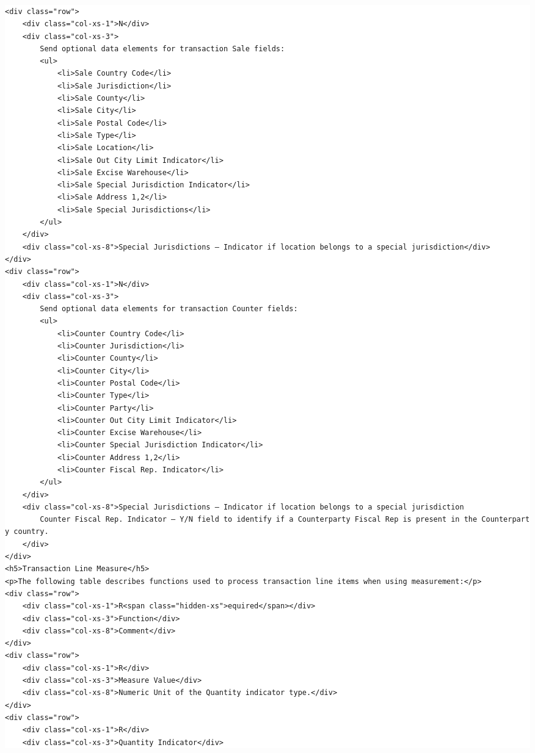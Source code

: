 	<div class="row">
		<div class="col-xs-1">N</div>
		<div class="col-xs-3">
			Send optional data elements for transaction Sale fields:
			<ul>
				<li>Sale Country Code</li>
				<li>Sale Jurisdiction</li>
				<li>Sale County</li>
				<li>Sale City</li>
				<li>Sale Postal Code</li>
				<li>Sale Type</li>
				<li>Sale Location</li>
				<li>Sale Out City Limit Indicator</li>
				<li>Sale Excise Warehouse</li>
				<li>Sale Special Jurisdiction Indicator</li>
				<li>Sale Address 1,2</li>
				<li>Sale Special Jurisdictions</li>
			</ul>
		</div>
		<div class="col-xs-8">Special Jurisdictions – Indicator if location belongs to a special jurisdiction</div>
	</div>
	<div class="row">
		<div class="col-xs-1">N</div>
		<div class="col-xs-3">
			Send optional data elements for transaction Counter fields:
			<ul>
				<li>Counter Country Code</li>
				<li>Counter Jurisdiction</li>
				<li>Counter County</li>
				<li>Counter City</li>
				<li>Counter Postal Code</li>
				<li>Counter Type</li>
				<li>Counter Party</li>
				<li>Counter Out City Limit Indicator</li>
				<li>Counter Excise Warehouse</li>
				<li>Counter Special Jurisdiction Indicator</li>
				<li>Counter Address 1,2</li>
				<li>Counter Fiscal Rep. Indicator</li>
			</ul>
		</div>
		<div class="col-xs-8">Special Jurisdictions – Indicator if location belongs to a special jurisdiction
			Counter Fiscal Rep. Indicator – Y/N field to identify if a Counterparty Fiscal Rep is present in the Counterparty country.
		</div>
	</div>
	<h5>Transaction Line Measure</h5>
	<p>The following table describes functions used to process transaction line items when using measurement:</p>
	<div class="row">
		<div class="col-xs-1">R<span class="hidden-xs">equired</span></div>
		<div class="col-xs-3">Function</div>
		<div class="col-xs-8">Comment</div>
	</div>
	<div class="row">
		<div class="col-xs-1">R</div>
		<div class="col-xs-3">Measure Value</div>
		<div class="col-xs-8">Numeric Unit of the Quantity indicator type.</div>
	</div>
	<div class="row">
		<div class="col-xs-1">R</div>
		<div class="col-xs-3">Quantity Indicator</div>